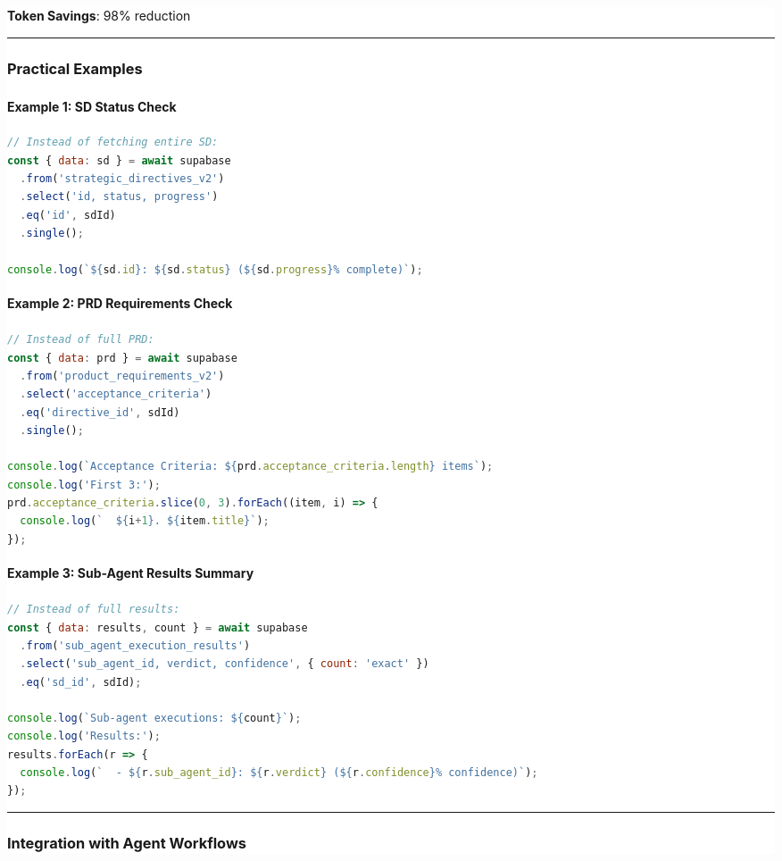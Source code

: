 **Token Savings**: 98% reduction

---

### Practical Examples

#### Example 1: SD Status Check
```javascript
// Instead of fetching entire SD:
const { data: sd } = await supabase
  .from('strategic_directives_v2')
  .select('id, status, progress')
  .eq('id', sdId)
  .single();

console.log(`${sd.id}: ${sd.status} (${sd.progress}% complete)`);
```

#### Example 2: PRD Requirements Check
```javascript
// Instead of full PRD:
const { data: prd } = await supabase
  .from('product_requirements_v2')
  .select('acceptance_criteria')
  .eq('directive_id', sdId)
  .single();

console.log(`Acceptance Criteria: ${prd.acceptance_criteria.length} items`);
console.log('First 3:');
prd.acceptance_criteria.slice(0, 3).forEach((item, i) => {
  console.log(`  ${i+1}. ${item.title}`);
});
```

#### Example 3: Sub-Agent Results Summary
```javascript
// Instead of full results:
const { data: results, count } = await supabase
  .from('sub_agent_execution_results')
  .select('sub_agent_id, verdict, confidence', { count: 'exact' })
  .eq('sd_id', sdId);

console.log(`Sub-agent executions: ${count}`);
console.log('Results:');
results.forEach(r => {
  console.log(`  - ${r.sub_agent_id}: ${r.verdict} (${r.confidence}% confidence)`);
});
```

---

### Integration with Agent Workflows
